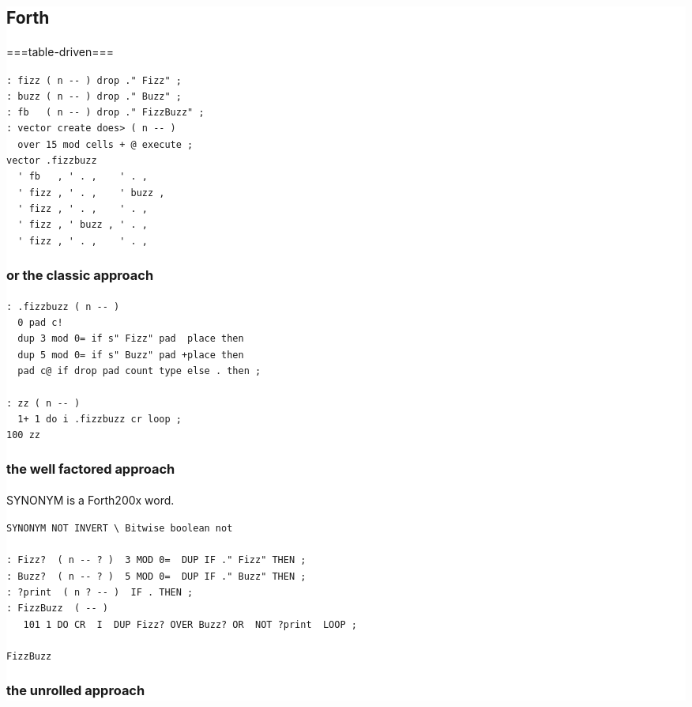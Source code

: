 

## Forth

===table-driven===

```forth
: fizz ( n -- ) drop ." Fizz" ;
: buzz ( n -- ) drop ." Buzz" ;
: fb   ( n -- ) drop ." FizzBuzz" ;
: vector create does> ( n -- )
  over 15 mod cells + @ execute ;
vector .fizzbuzz
  ' fb   , ' . ,    ' . ,
  ' fizz , ' . ,    ' buzz ,
  ' fizz , ' . ,    ' . ,
  ' fizz , ' buzz , ' . ,
  ' fizz , ' . ,    ' . ,
```


### or the classic approach


```forth
: .fizzbuzz ( n -- )
  0 pad c!
  dup 3 mod 0= if s" Fizz" pad  place then
  dup 5 mod 0= if s" Buzz" pad +place then
  pad c@ if drop pad count type else . then ;

: zz ( n -- )
  1+ 1 do i .fizzbuzz cr loop ;
100 zz
```


### the well factored approach

SYNONYM is a Forth200x word.


```forth
SYNONYM NOT INVERT \ Bitwise boolean not

: Fizz?  ( n -- ? )  3 MOD 0=  DUP IF ." Fizz" THEN ;
: Buzz?  ( n -- ? )  5 MOD 0=  DUP IF ." Buzz" THEN ;
: ?print  ( n ? -- )  IF . THEN ;
: FizzBuzz  ( -- )
   101 1 DO CR  I  DUP Fizz? OVER Buzz? OR  NOT ?print  LOOP ;

FizzBuzz
```


### the unrolled approach
